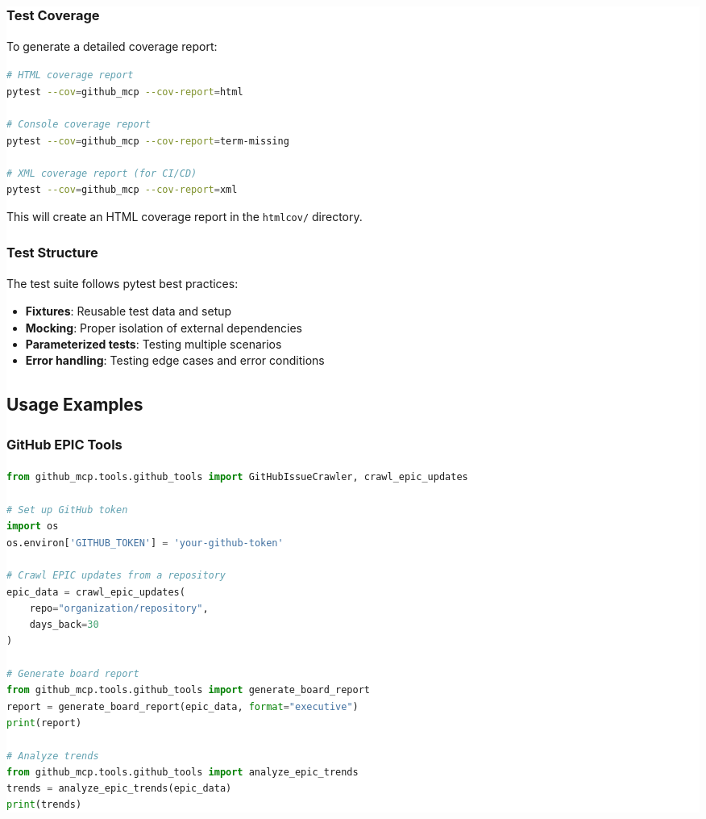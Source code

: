 ### Test Coverage

To generate a detailed coverage report:

```bash
# HTML coverage report
pytest --cov=github_mcp --cov-report=html

# Console coverage report
pytest --cov=github_mcp --cov-report=term-missing

# XML coverage report (for CI/CD)
pytest --cov=github_mcp --cov-report=xml
```

This will create an HTML coverage report in the `htmlcov/` directory.

### Test Structure

The test suite follows pytest best practices:

- **Fixtures**: Reusable test data and setup
- **Mocking**: Proper isolation of external dependencies
- **Parameterized tests**: Testing multiple scenarios
- **Error handling**: Testing edge cases and error conditions

## Usage Examples

### GitHub EPIC Tools

```python
from github_mcp.tools.github_tools import GitHubIssueCrawler, crawl_epic_updates

# Set up GitHub token
import os
os.environ['GITHUB_TOKEN'] = 'your-github-token'

# Crawl EPIC updates from a repository
epic_data = crawl_epic_updates(
    repo="organization/repository",
    days_back=30
)

# Generate board report
from github_mcp.tools.github_tools import generate_board_report
report = generate_board_report(epic_data, format="executive")
print(report)

# Analyze trends
from github_mcp.tools.github_tools import analyze_epic_trends
trends = analyze_epic_trends(epic_data)
print(trends)
```
